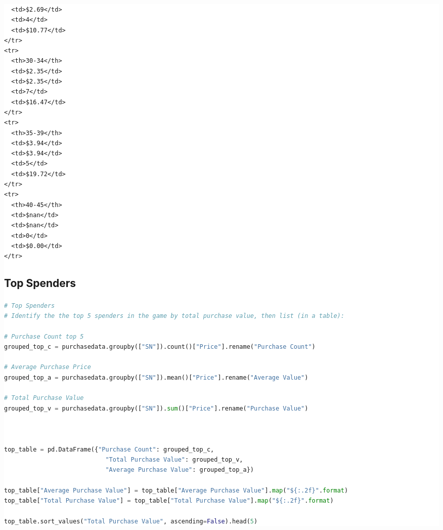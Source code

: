       <td>$2.69</td>
      <td>4</td>
      <td>$10.77</td>
    </tr>
    <tr>
      <th>30-34</th>
      <td>$2.35</td>
      <td>$2.35</td>
      <td>7</td>
      <td>$16.47</td>
    </tr>
    <tr>
      <th>35-39</th>
      <td>$3.94</td>
      <td>$3.94</td>
      <td>5</td>
      <td>$19.72</td>
    </tr>
    <tr>
      <th>40-45</th>
      <td>$nan</td>
      <td>$nan</td>
      <td>0</td>
      <td>$0.00</td>
    </tr>
  </tbody>
</table>
</div>



## Top Spenders


```python
# Top Spenders
# Identify the the top 5 spenders in the game by total purchase value, then list (in a table):

# Purchase Count top 5
grouped_top_c = purchasedata.groupby(["SN"]).count()["Price"].rename("Purchase Count")

# Average Purchase Price
grouped_top_a = purchasedata.groupby(["SN"]).mean()["Price"].rename("Average Value")

# Total Purchase Value
grouped_top_v = purchasedata.groupby(["SN"]).sum()["Price"].rename("Purchase Value")



top_table = pd.DataFrame({"Purchase Count": grouped_top_c, 
                            "Total Purchase Value": grouped_top_v, 
                            "Average Purchase Value": grouped_top_a})

top_table["Average Purchase Value"] = top_table["Average Purchase Value"].map("${:.2f}".format)
top_table["Total Purchase Value"] = top_table["Total Purchase Value"].map("${:.2f}".format)

top_table.sort_values("Total Purchase Value", ascending=False).head(5)
```
